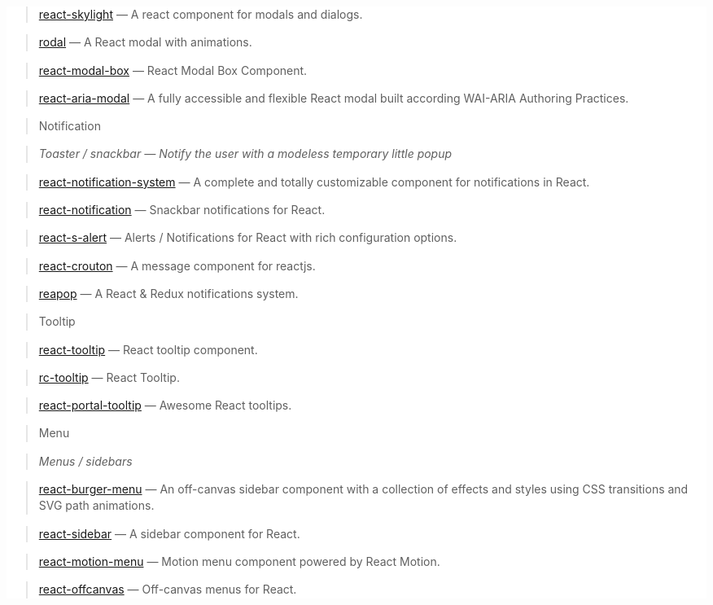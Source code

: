 > <a href="https://github.com/marcio/react-skylight" class="markup--anchor markup--pullquote-anchor">react-skylight</a> — A react component for modals and dialogs.

> <a href="https://github.com/chenjiahan/rodal" class="markup--anchor markup--pullquote-anchor">rodal</a> — A React modal with animations.

> <a href="https://github.com/sadiqevani/react-modal-box" class="markup--anchor markup--pullquote-anchor">react-modal-box</a> — React Modal Box Component.

> <a href="https://github.com/davidtheclark/react-aria-modal" class="markup--anchor markup--pullquote-anchor">react-aria-modal</a> — A fully accessible and flexible React modal built according WAI-ARIA Authoring Practices.

> Notification

> _Toaster / snackbar — Notify the user with a modeless temporary little popup_

> <a href="https://github.com/igorprado/react-notification-system" class="markup--anchor markup--pullquote-anchor">react-notification-system</a> — A complete and totally customizable component for notifications in React.

> <a href="https://github.com/pburtchaell/react-notification" class="markup--anchor markup--pullquote-anchor">react-notification</a> — Snackbar notifications for React.

> <a href="https://github.com/juliancwirko/react-s-alert" class="markup--anchor markup--pullquote-anchor">react-s-alert</a> — Alerts / Notifications for React with rich configuration options.

> <a href="https://github.com/xeodou/react-crouton" class="markup--anchor markup--pullquote-anchor">react-crouton</a> — A message component for reactjs.

> <a href="https://github.com/LouisBarranqueiro/reapop" class="markup--anchor markup--pullquote-anchor">reapop</a> — A React & Redux notifications system.

> Tooltip

> <a href="https://github.com/wwayne/react-tooltip" class="markup--anchor markup--pullquote-anchor">react-tooltip</a> — React tooltip component.

> <a href="https://github.com/react-component/tooltip" class="markup--anchor markup--pullquote-anchor">rc-tooltip</a> — React Tooltip.

> <a href="https://github.com/romainberger/react-portal-tooltip" class="markup--anchor markup--pullquote-anchor">react-portal-tooltip</a> — Awesome React tooltips.

> Menu

> _Menus / sidebars_

> <a href="https://github.com/negomi/react-burger-menu" class="markup--anchor markup--pullquote-anchor">react-burger-menu</a> — An off-canvas sidebar component with a collection of effects and styles using CSS transitions and SVG path animations.

> <a href="https://github.com/balloob/react-sidebar" class="markup--anchor markup--pullquote-anchor">react-sidebar</a> — A sidebar component for React.

> <a href="https://github.com/bokuweb/react-motion-menu" class="markup--anchor markup--pullquote-anchor">react-motion-menu</a> — Motion menu component powered by React Motion.

> <a href="https://github.com/vutran/react-offcanvas" class="markup--anchor markup--pullquote-anchor">react-offcanvas</a> — Off-canvas menus for React.
